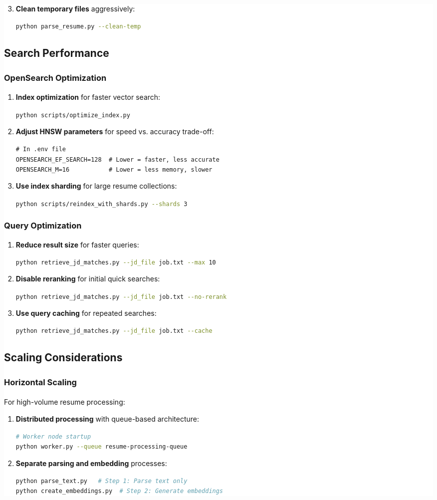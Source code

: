 3. **Clean temporary files** aggressively:
   ```bash
   python parse_resume.py --clean-temp
   ```

## Search Performance

### OpenSearch Optimization

1. **Index optimization** for faster vector search:
   ```bash
   python scripts/optimize_index.py
   ```

2. **Adjust HNSW parameters** for speed vs. accuracy trade-off:
   ```
   # In .env file
   OPENSEARCH_EF_SEARCH=128  # Lower = faster, less accurate
   OPENSEARCH_M=16           # Lower = less memory, slower
   ```

3. **Use index sharding** for large resume collections:
   ```bash
   python scripts/reindex_with_shards.py --shards 3
   ```

### Query Optimization

1. **Reduce result size** for faster queries:
   ```bash
   python retrieve_jd_matches.py --jd_file job.txt --max 10
   ```

2. **Disable reranking** for initial quick searches:
   ```bash
   python retrieve_jd_matches.py --jd_file job.txt --no-rerank
   ```

3. **Use query caching** for repeated searches:
   ```bash
   python retrieve_jd_matches.py --jd_file job.txt --cache
   ```

## Scaling Considerations

### Horizontal Scaling

For high-volume resume processing:

1. **Distributed processing** with queue-based architecture:
   ```bash
   # Worker node startup
   python worker.py --queue resume-processing-queue
   ```

2. **Separate parsing and embedding** processes:
   ```bash
   python parse_text.py   # Step 1: Parse text only
   python create_embeddings.py  # Step 2: Generate embeddings
   ```
